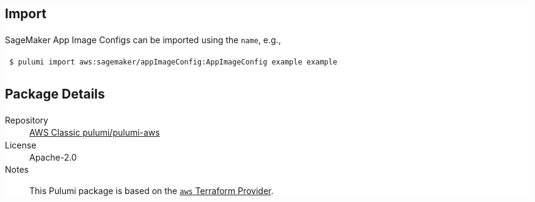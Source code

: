 ## Import



SageMaker App Image Configs can be imported using the `name`, e.g.,

```sh
 $ pulumi import aws:sagemaker/appImageConfig:AppImageConfig example example
```





<h2 id="package-details">Package Details</h2>
<dl class="package-details">
	<dt>Repository</dt>
	<dd><a href="https://github.com/pulumi/pulumi-aws">AWS Classic pulumi/pulumi-aws</a></dd>
	<dt>License</dt>
	<dd>Apache-2.0</dd>
	<dt>Notes</dt>
	<dd><p>This Pulumi package is based on the <a href="https://github.com/hashicorp/terraform-provider-aws"><code>aws</code> Terraform Provider</a>.</p>
</dd>
</dl>

